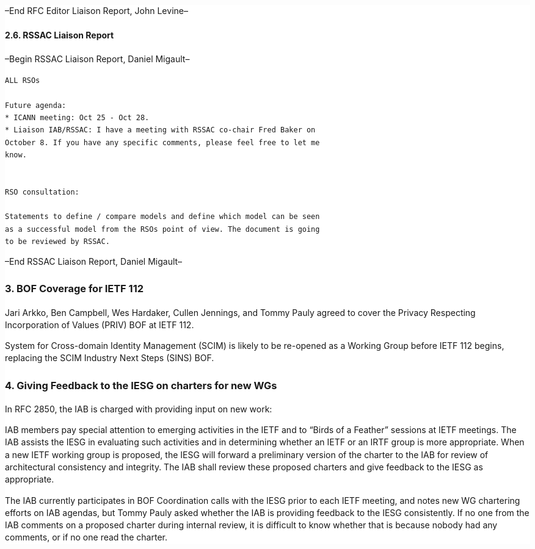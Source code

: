 –End RFC Editor Liaison Report, John Levine–


#### 2.6. RSSAC Liaison Report


–Begin RSSAC Liaison Report, Daniel Migault–



```
ALL RSOs 

Future agenda:
* ICANN meeting: Oct 25 - Oct 28. 
* Liaison IAB/RSSAC: I have a meeting with RSSAC co-chair Fred Baker on 
October 8. If you have any specific comments, please feel free to let me 
know.


RSO consultation:

Statements to define / compare models and define which model can be seen 
as a successful model from the RSOs point of view. The document is going 
to be reviewed by RSSAC.
```

–End RSSAC Liaison Report, Daniel Migault–


### 3. BOF Coverage for IETF 112


Jari Arkko, Ben Campbell, Wes Hardaker, Cullen Jennings, and Tommy Pauly agreed to cover the Privacy Respecting Incorporation of Values (PRIV) BOF at IETF 112.


System for Cross-domain Identity Management (SCIM) is likely to be re-opened as a Working Group before IETF 112 begins, replacing the SCIM Industry Next Steps (SINS) BOF.


### 4. Giving Feedback to the IESG on charters for new WGs


In RFC 2850, the IAB is charged with providing input on new work:


IAB members pay special attention to emerging activities in the IETF and to “Birds of a Feather” sessions at IETF meetings. The IAB assists the IESG in evaluating such activities and in determining whether an IETF or an IRTF group is more appropriate. When a new IETF working group is proposed, the IESG will forward a preliminary version of the charter to the IAB for review of architectural consistency and integrity. The IAB shall review these proposed charters and give feedback to the IESG as appropriate.


The IAB currently participates in BOF Coordination calls with the IESG prior to each IETF meeting, and notes new WG chartering efforts on IAB agendas, but Tommy Pauly asked whether the IAB is providing feedback to the IESG consistently. If no one from the IAB comments on a proposed charter during internal review, it is difficult to know whether that is because nobody had any comments, or if no one read the charter.
